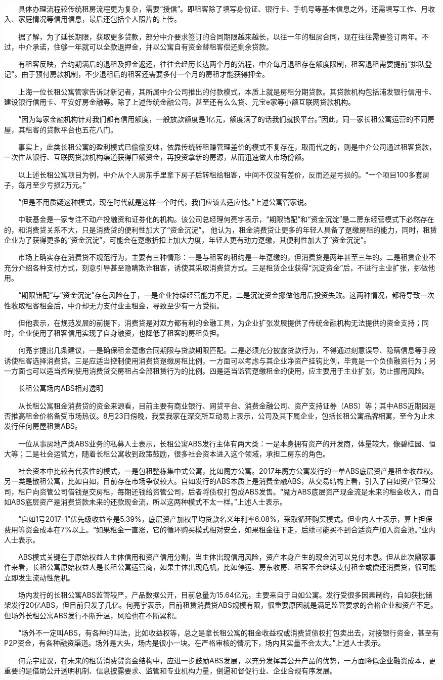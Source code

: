 　　具体办理流程较传统租房流程更为复杂，需要“授信”。即租客除了填写身份证、银行卡、手机号等基本信息之外，还需填写工作、月收入、家庭情况等信用信息，最后还包括个人照片的上传。

　　据了解，为了延长期限，获取更多贷款，部分中介要求签订的合同期限越来越长，以往一年的租房合同，现在往往需要签订两年。不过，中介承诺，住够一年就可以全款退押金，并以公寓自有资金替租客偿还剩余贷款。

　　有租客反映，合约期满后的退租及押金返还，往往会经历长达两个月的流程，中介每月退租存在额度限制，租客退租需要提前“排队登记”。由于预付房款机制，不少退租后的租客还需要多付一个月的房租才能获得押金。

　　上海一位长租公寓管家告诉财新记者，其所属中介公司推出的付款模式，本质上就是房租分期贷款。其贷款机构包括浦发银行信用卡、建设银行信用卡、平安好房金融等。除了上述传统金融公司，甚至还有么么贷、元宝e家等小额互联网贷款机构。

　　“因为每家金融机构针对我们都有信用额度，一般放款额度是1亿元，额度满了的话我们就换平台。”因此，同一家长租公寓运营的不同房屋，其租客的贷款平台也五花八门。

　　事实上，此类长租公寓的盈利模式已偷偷变味，依靠传统转租赚管理差价的模式不复存在，取而代之的，则是中介公司通过租客贷款，一次性从银行、互联网贷款机构渠道获得巨额资金，再投资拿新的房源，从而迅速做大市场份额。

　　以上述长租公寓项目为例，中介从个人房东手里拿下房子后转租给租客，中间不仅没有差价，反而还是亏损的。“一个项目100多套房子，每月至少亏损2万元。”

　　“但是不用质疑这种模式，现在时代就是这样一个时代，我们应该去适应他。”上述公寓管家说。

　　中联基金是一家专注不动产投融资和证券化的机构。该公司总经理何亮宇表示，“期限错配”和“资金沉淀”是二房东经营模式下必然存在的，和消费贷关系不大，只是消费贷的便利性加大了“资金沉淀”。 他认为，租金消费贷让更多的年轻人具备了趸缴房租的能力，同时，租赁企业为了获得更多的“资金沉淀”，可能会在趸缴折扣上加大力度，年轻人更有动力趸缴，其便利性加大了“资金沉淀”。

　　市场上确实存在消费贷不规范行为，主要有三种情形：一是与租客的租约是一年趸缴的，但消费贷是两年甚至三年的。二是租赁企业不充分介绍各种支付方式，刻意引导甚至隐瞒欺诈租客，诱使其采取消费贷方式。三是租赁企业获得“沉淀资金”后，不进行主业扩张，挪做他用。

　　“期限错配”与“资金沉淀”存在风险在于，一是企业持续经营能力不足，二是沉淀资金挪做他用后投资失败。这两种情况，都将导致一次性收取租客租金后，中介却无力支付业主租金，导致至少有一方受损。

　　但他表示，在规范发展的前提下，消费贷是对双方都有利的金融工具，为企业扩张发展提供了传统金融机构无法提供的资金支持；同时，企业使用了租客信用实现了自身融资，也降低了租客的房租负担。

　　何亮宇提出几条建议，一是确保租金趸缴合同期限与贷款期限匹配。二是必须充分披露贷款行为，不得通过刻意误导、隐瞒信息等手段诱使租客选择消费贷。三是应适当控制使用消费贷趸缴房租比例，一方面可以考虑与其企业净资产挂钩比例，毕竟是一个负债融资行为；另一方面也可以适当控制使用消费贷交房租占全部租赁行为的比例。四是适当监管趸缴租金的使用，应主要用于主业扩张，防止挪用风险。

　　长租公寓场内ABS相对透明

　　从长租公寓租金消费贷的资金来源看，目前主要有商业银行、网贷平台、消费金融公司、资产支持证券（ABS）等；其中ABS近期因是否推高租金价格备受市场热议。8月23日傍晚，我爱我家在深交所互动易上表示，公司及其下属企业，包括长租公寓品牌相寓，至今为止未发行任何房屋租赁ABS。

　　一位从事房地产类ABS业务的私募人士表示，长租公寓ABS发行主体有两大类：一是本身拥有资产的开发商，体量较大，像碧桂园、恒大等；二是社会运营方，随着长租公寓收到政策鼓励，很多社会资本进入这个领域，承担二房东的角色。

　　社会资本中比较有代表性的模式，一是包租整栋集中式公寓，比如魔方公寓。2017年魔方公寓发行的一单ABS底层资产是租金收益权。另一类是散租公寓，比如自如，目前存在市场争议较大。自如发行的ABS本质上是消费金融ABS，从交易结构上看，引入了自如资产管理公司，租户向资管公司借钱趸交房租，每期还钱给资管公司，后者将债权打包成ABS发售。“魔方ABS底层资产现金流是未来的租金收入，而自如ABS底层资产是消费贷款未来的还款现金流，所以这两种模式不太一样。”上述人士表示。

　　“自如1号2017-1”优先级收益率是5.39%，底层资产加权平均贷款名义年利率6.08%，采取循环购买模式。但业内人士表示，算上担保费用等资金成本在7%以上。“如果租金一直涨，它的循环购买模式相对安全，如果租金往下走，后续可能买不到合适资产加入资金池。”业内人士表示。

　　ABS模式关键在于原始权益人主体信用和资产信用分割，当主体出现信用风险，资产本身产生的现金流可以兑付本息。但从此次鼎家事件来看，长租公寓原始权益人是长租公寓运营商，如果主体出现危机，比如停运、房东收房、租客不会继续支付租金或偿还消费贷，很可能立即发生流动性危机。

　　场内发行的长租公寓ABS监管较严，产品数据公开，目前总量为15.64亿元，主要来自于自如公寓。发行受很多因素制约，自如获批储架发行20亿ABS，但目前只发了几亿。何亮宇表示，目前租赁消费贷ABS规模有限，很重要原因就是满足监管要求的合格企业和资产不足。但场外长租公寓ABS发行不断升温，风险也在不断累积。

　　“场外不一定叫ABS，有各种的叫法，比如收益权等，总之是拿长租公寓的租金收益权或消费贷债权打包卖出去，对接银行资金，甚至有P2P资金，有各种融资渠道。场外是大头，场内是很小一块。在严格审核的情况下，场内其实量不会太大。”上述人士表示。

　　何亮宇建议，在未来的租赁消费贷资金结构中，应进一步鼓励ABS发展，以充分发挥其公开产品的优势，一方面降低企业融资成本，更重要的是借助公开透明机制、信息披露要求、监管和专业机构力量，倒逼和督促行业、企业合规有序发展。


